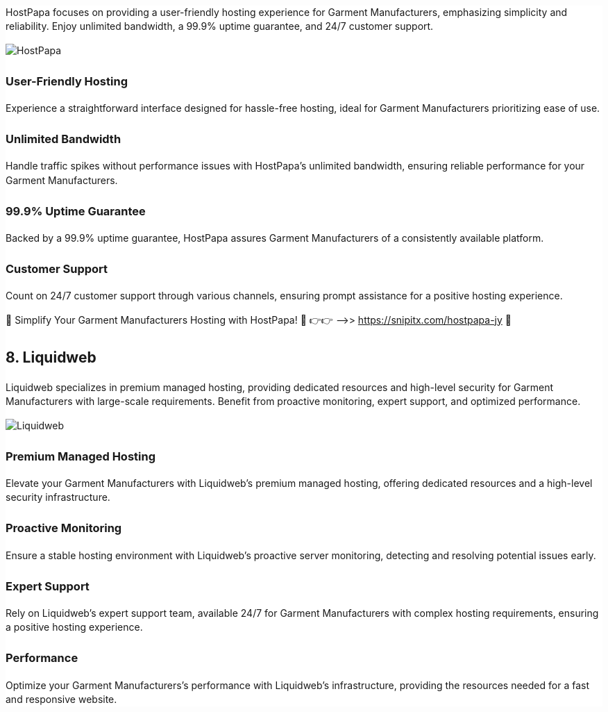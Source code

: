 HostPapa focuses on providing a user-friendly hosting experience for Garment Manufacturers, emphasizing simplicity and reliability. Enjoy unlimited bandwidth, a 99.9% uptime guarantee, and 24/7 customer support.

![HostPapa](https://i.imgur.com/ouDTkvl.jpeg "HostPapa Hosting")

### User-Friendly Hosting
Experience a straightforward interface designed for hassle-free hosting, ideal for Garment Manufacturers prioritizing ease of use.

### Unlimited Bandwidth
Handle traffic spikes without performance issues with HostPapa’s unlimited bandwidth, ensuring reliable performance for your Garment Manufacturers.

### 99.9% Uptime Guarantee
Backed by a 99.9% uptime guarantee, HostPapa assures Garment Manufacturers of a consistently available platform.

### Customer Support
Count on 24/7 customer support through various channels, ensuring prompt assistance for a positive hosting experience.

🌈 Simplify Your Garment Manufacturers Hosting with HostPapa! 🚀
👉👉 -->> https://snipitx.com/hostpapa-jy 🚀

## 8. Liquidweb

Liquidweb specializes in premium managed hosting, providing dedicated resources and high-level security for Garment Manufacturers with large-scale requirements. Benefit from proactive monitoring, expert support, and optimized performance.

![Liquidweb](https://i.imgur.com/4IvT9SC.jpeg "Liquidweb Hosting")

### Premium Managed Hosting
Elevate your Garment Manufacturers with Liquidweb’s premium managed hosting, offering dedicated resources and a high-level security infrastructure.

### Proactive Monitoring
Ensure a stable hosting environment with Liquidweb’s proactive server monitoring, detecting and resolving potential issues early.

### Expert Support
Rely on Liquidweb’s expert support team, available 24/7 for Garment Manufacturers with complex hosting requirements, ensuring a positive hosting experience.

### Performance
Optimize your Garment Manufacturers’s performance with Liquidweb’s infrastructure, providing the resources needed for a fast and responsive website.
